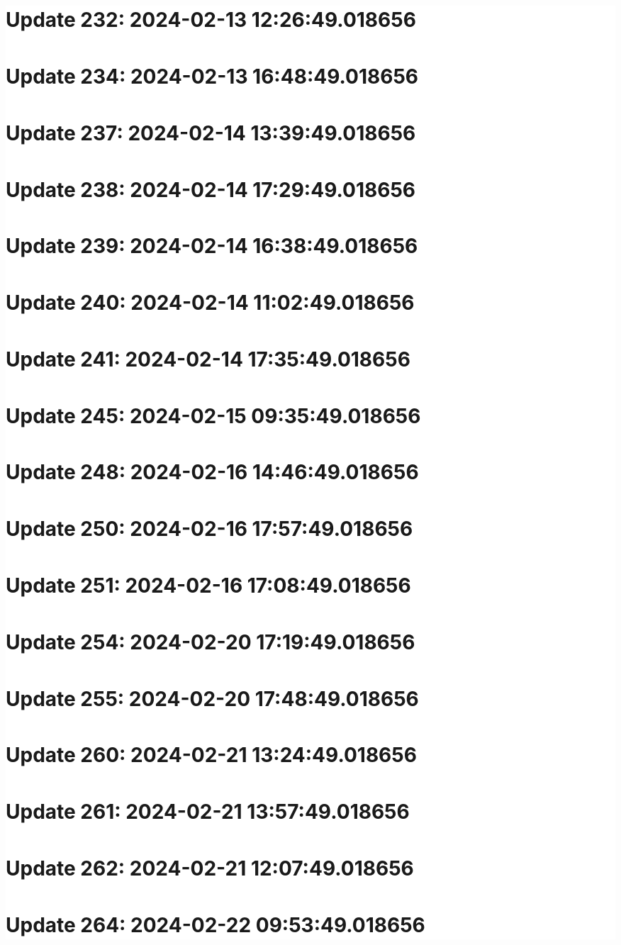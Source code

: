 # Update 232: 2024-02-13 12:26:49.018656

# Update 234: 2024-02-13 16:48:49.018656

# Update 237: 2024-02-14 13:39:49.018656

# Update 238: 2024-02-14 17:29:49.018656

# Update 239: 2024-02-14 16:38:49.018656

# Update 240: 2024-02-14 11:02:49.018656

# Update 241: 2024-02-14 17:35:49.018656

# Update 245: 2024-02-15 09:35:49.018656

# Update 248: 2024-02-16 14:46:49.018656

# Update 250: 2024-02-16 17:57:49.018656

# Update 251: 2024-02-16 17:08:49.018656

# Update 254: 2024-02-20 17:19:49.018656

# Update 255: 2024-02-20 17:48:49.018656

# Update 260: 2024-02-21 13:24:49.018656

# Update 261: 2024-02-21 13:57:49.018656

# Update 262: 2024-02-21 12:07:49.018656

# Update 264: 2024-02-22 09:53:49.018656
